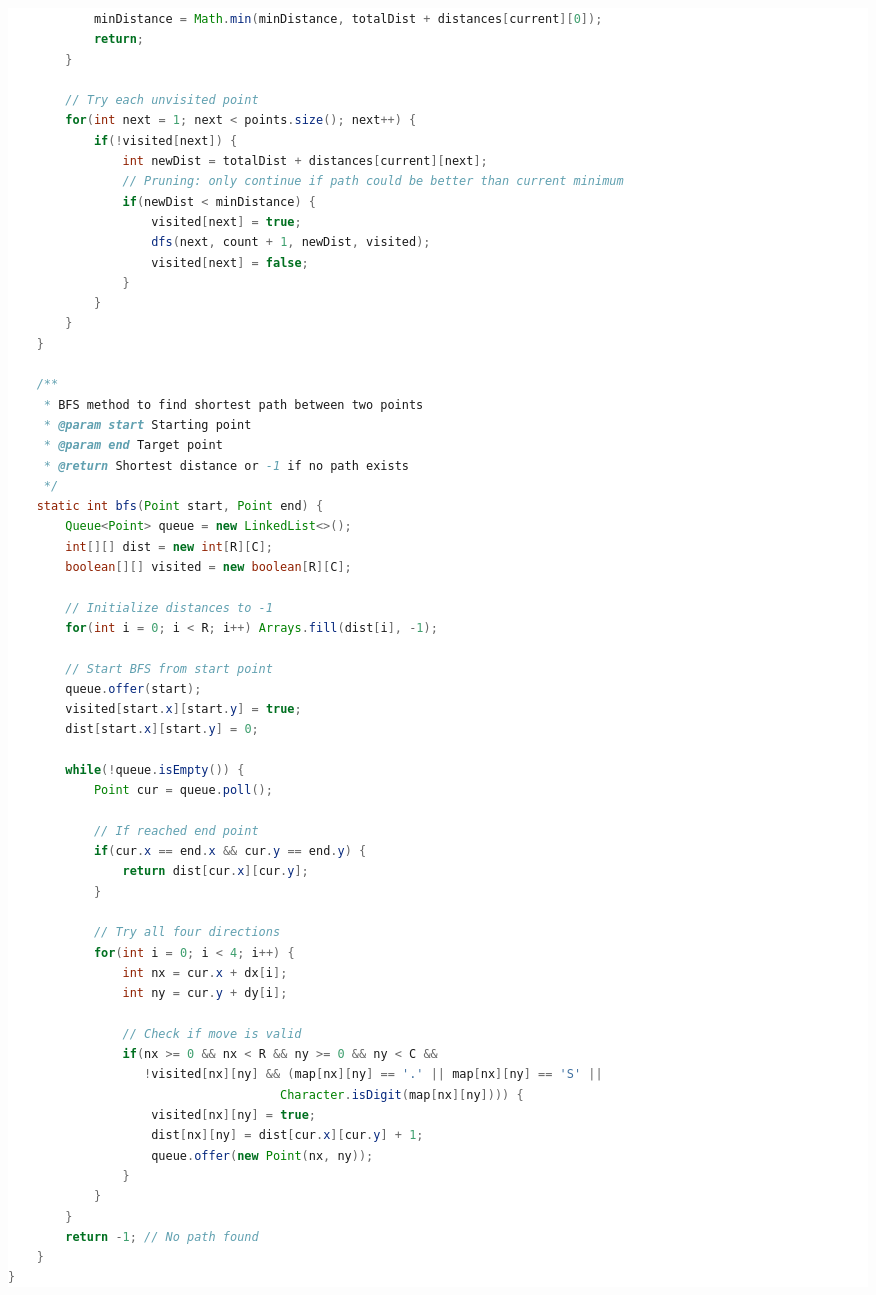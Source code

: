 ```java
            minDistance = Math.min(minDistance, totalDist + distances[current][0]);
            return;
        }
        
        // Try each unvisited point
        for(int next = 1; next < points.size(); next++) {
            if(!visited[next]) {
                int newDist = totalDist + distances[current][next];
                // Pruning: only continue if path could be better than current minimum
                if(newDist < minDistance) {
                    visited[next] = true;
                    dfs(next, count + 1, newDist, visited);
                    visited[next] = false;
                }
            }
        }
    }
    
    /**
     * BFS method to find shortest path between two points
     * @param start Starting point
     * @param end Target point
     * @return Shortest distance or -1 if no path exists
     */
    static int bfs(Point start, Point end) {
        Queue<Point> queue = new LinkedList<>();
        int[][] dist = new int[R][C];
        boolean[][] visited = new boolean[R][C];
        
        // Initialize distances to -1
        for(int i = 0; i < R; i++) Arrays.fill(dist[i], -1);
        
        // Start BFS from start point
        queue.offer(start);
        visited[start.x][start.y] = true;
        dist[start.x][start.y] = 0;
        
        while(!queue.isEmpty()) {
            Point cur = queue.poll();
            
            // If reached end point
            if(cur.x == end.x && cur.y == end.y) {
                return dist[cur.x][cur.y];
            }
            
            // Try all four directions
            for(int i = 0; i < 4; i++) {
                int nx = cur.x + dx[i];
                int ny = cur.y + dy[i];
                
                // Check if move is valid
                if(nx >= 0 && nx < R && ny >= 0 && ny < C && 
                   !visited[nx][ny] && (map[nx][ny] == '.' || map[nx][ny] == 'S' || 
                                      Character.isDigit(map[nx][ny]))) {
                    visited[nx][ny] = true;
                    dist[nx][ny] = dist[cur.x][cur.y] + 1;
                    queue.offer(new Point(nx, ny));
                }
            }
        }
        return -1; // No path found
    }
}
```